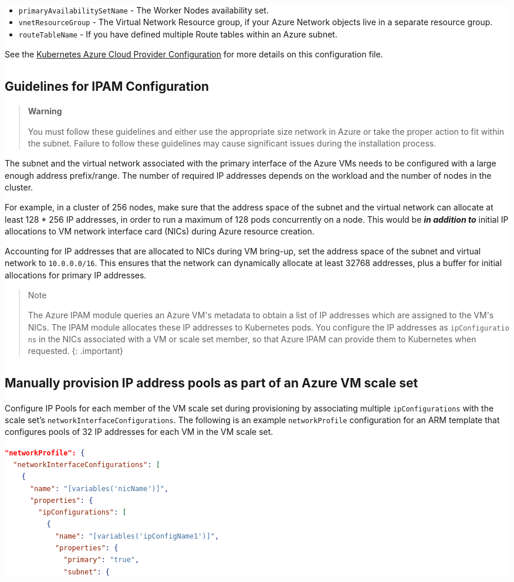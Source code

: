 - `primaryAvailabilitySetName` - The Worker Nodes availability set.
- `vnetResourceGroup` - The Virtual Network Resource group, if your Azure Network objects live in a
separate resource group.
- `routeTableName` - If you have defined multiple Route tables within
an Azure subnet.

See the [Kubernetes Azure Cloud Provider Configuration](https://github.com/kubernetes/cloud-provider-azure/blob/master/docs/cloud-provider-config.md) for more details on this configuration file.

## Guidelines for IPAM Configuration

> **Warning**
>
> You must follow these guidelines and either use the appropriate size network in Azure or take the proper action to fit within the subnet.
> Failure to follow these guidelines may cause significant issues during the
> installation process.

The subnet and the virtual network associated with the primary interface of the
Azure VMs needs to be configured with a large enough address
prefix/range. The number of required IP addresses depends on the workload and
the number of nodes in the cluster.

For example, in a cluster of 256 nodes, make sure that the address space of the subnet and the
virtual network can allocate at least 128 * 256 IP addresses, in order to run a maximum of 128 pods
concurrently on a node. This would be ***in addition to*** initial IP allocations to VM
network interface card (NICs) during Azure resource creation.

Accounting for IP addresses that are allocated to NICs during VM bring-up, set the address space of the subnet and virtual network to `10.0.0.0/16`. This
ensures that the network can dynamically allocate at least 32768 addresses, plus a buffer for initial allocations for primary IP addresses.

> Note
>
> The Azure IPAM module queries an Azure VM's metadata to obtain
> a list of IP addresses which are assigned to the VM's NICs. The
> IPAM module allocates these IP addresses to Kubernetes pods. You configure the
> IP addresses as `ipConfigurations` in the NICs associated with a VM
> or scale set member, so that Azure IPAM can provide them to Kubernetes when
> requested.
{: .important}

## Manually provision IP address pools as part of an Azure VM scale set

Configure IP Pools for each member of the VM scale set during provisioning by
associating multiple `ipConfigurations` with the scale set’s
`networkInterfaceConfigurations`. The following is an example `networkProfile`
configuration for an ARM template that configures pools of 32 IP addresses
for each VM in the VM scale set.

```json
"networkProfile": {
  "networkInterfaceConfigurations": [
    {
      "name": "[variables('nicName')]",
      "properties": {
        "ipConfigurations": [
          {
            "name": "[variables('ipConfigName1')]",
            "properties": {
              "primary": "true",
              "subnet": {
```